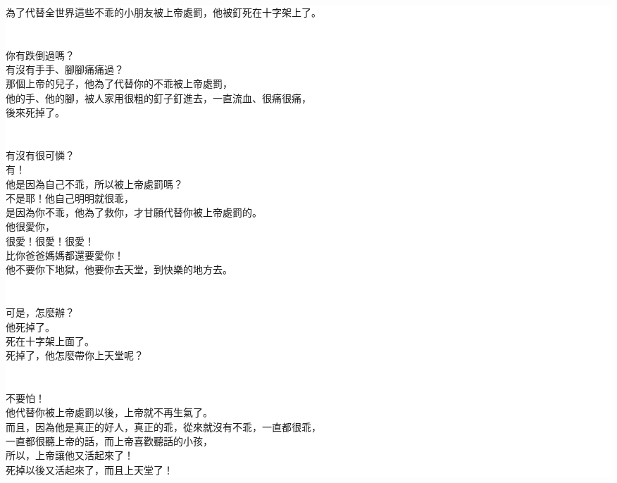 <div>為了代替全世界這些不乖的小朋友被上帝處罰，他被釘死在十字架上了。</div>

<div>&nbsp;</div>

<div>&nbsp;</div>

<div>你有跌倒過嗎？</div>

<div>有沒有手手、腳腳痛痛過？</div>

<div>那個上帝的兒子，他為了代替你的不乖被上帝處罰，</div>

<div>他的手、他的腳，被人家用很粗的釘子釘進去，一直流血、很痛很痛，</div>

<div>後來死掉了。</div>

<div>&nbsp;</div>

<div>&nbsp;</div>

<div>有沒有很可憐？</div>

<div>有！</div>

<div>他是因為自己不乖，所以被上帝處罰嗎？</div>

<div>不是耶！他自己明明就很乖，</div>

<div>是因為你不乖，他為了救你，才甘願代替你被上帝處罰的。</div>

<div>他很愛你，</div>

<div>很愛！很愛！很愛！</div>

<div>比你爸爸媽媽都還要愛你！</div>

<div>他不要你下地獄，他要你去天堂，到快樂的地方去。</div>

<div>&nbsp;</div>

<div>&nbsp;</div>

<div>可是，怎麼辦？</div>

<div>他死掉了。</div>

<div>死在十字架上面了。</div>

<div>死掉了，他怎麼帶你上天堂呢？</div>

<div>&nbsp;</div>

<div>&nbsp;</div>

<div>不要怕！</div>

<div>他代替你被上帝處罰以後，上帝就不再生氣了。</div>

<div>而且，因為他是真正的好人，真正的乖，從來就沒有不乖，一直都很乖，</div>

<div>一直都很聽上帝的話，而上帝喜歡聽話的小孩，</div>

<div>所以，上帝讓他又活起來了！</div>

<div>死掉以後又活起來了，而且上天堂了！</div>
